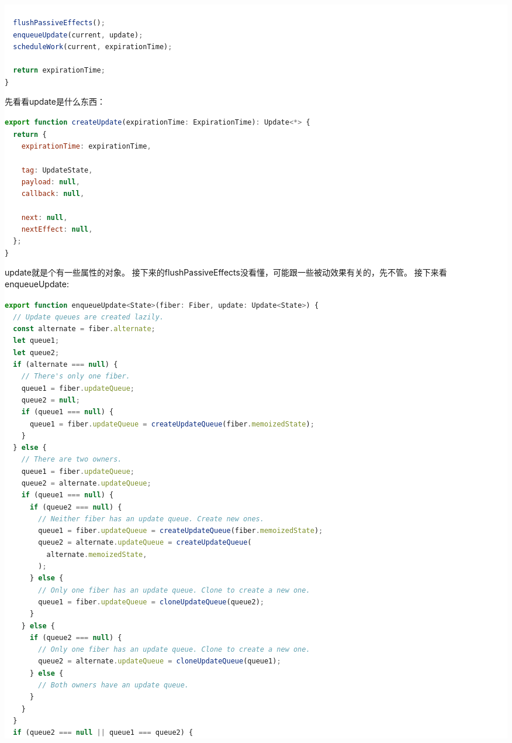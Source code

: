 ```js

  flushPassiveEffects();
  enqueueUpdate(current, update);
  scheduleWork(current, expirationTime);

  return expirationTime;
}
```
先看看update是什么东西：
```js
export function createUpdate(expirationTime: ExpirationTime): Update<*> {
  return {
    expirationTime: expirationTime,

    tag: UpdateState,
    payload: null,
    callback: null,

    next: null,
    nextEffect: null,
  };
}
```
update就是个有一些属性的对象。
接下来的flushPassiveEffects没看懂，可能跟一些被动效果有关的，先不管。
接下来看enqueueUpdate:
```js
export function enqueueUpdate<State>(fiber: Fiber, update: Update<State>) {
  // Update queues are created lazily.
  const alternate = fiber.alternate;
  let queue1;
  let queue2;
  if (alternate === null) {
    // There's only one fiber.
    queue1 = fiber.updateQueue;
    queue2 = null;
    if (queue1 === null) {
      queue1 = fiber.updateQueue = createUpdateQueue(fiber.memoizedState);
    }
  } else {
    // There are two owners.
    queue1 = fiber.updateQueue;
    queue2 = alternate.updateQueue;
    if (queue1 === null) {
      if (queue2 === null) {
        // Neither fiber has an update queue. Create new ones.
        queue1 = fiber.updateQueue = createUpdateQueue(fiber.memoizedState);
        queue2 = alternate.updateQueue = createUpdateQueue(
          alternate.memoizedState,
        );
      } else {
        // Only one fiber has an update queue. Clone to create a new one.
        queue1 = fiber.updateQueue = cloneUpdateQueue(queue2);
      }
    } else {
      if (queue2 === null) {
        // Only one fiber has an update queue. Clone to create a new one.
        queue2 = alternate.updateQueue = cloneUpdateQueue(queue1);
      } else {
        // Both owners have an update queue.
      }
    }
  }
  if (queue2 === null || queue1 === queue2) {
```